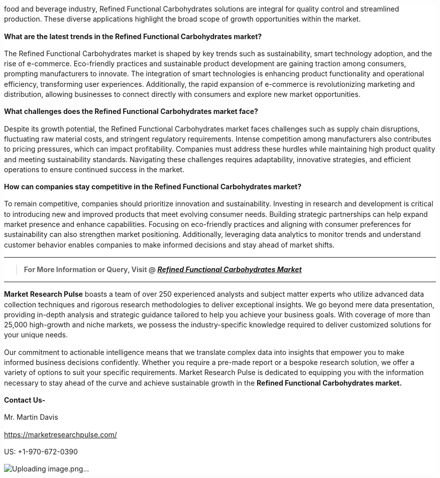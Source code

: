 food and beverage industry, Refined Functional Carbohydrates solutions are integral for quality control and streamlined production. These diverse applications highlight the broad scope of growth opportunities within the market.</p><p><strong>What are the latest trends in the Refined Functional Carbohydrates market?</strong></p><p>The Refined Functional Carbohydrates market is shaped by key trends such as sustainability, smart technology adoption, and the rise of e-commerce. Eco-friendly practices and sustainable product development are gaining traction among consumers, prompting manufacturers to innovate. The integration of smart technologies is enhancing product functionality and operational efficiency, transforming user experiences. Additionally, the rapid expansion of e-commerce is revolutionizing marketing and distribution, allowing businesses to connect directly with consumers and explore new market opportunities.</p><p><strong>What challenges does the Refined Functional Carbohydrates market face?</strong></p><p>Despite its growth potential, the Refined Functional Carbohydrates market faces challenges such as supply chain disruptions, fluctuating raw material costs, and stringent regulatory requirements. Intense competition among manufacturers also contributes to pricing pressures, which can impact profitability. Companies must address these hurdles while maintaining high product quality and meeting sustainability standards. Navigating these challenges requires adaptability, innovative strategies, and efficient operations to ensure continued success in the market.</p><p><strong>How can companies stay competitive in the Refined Functional Carbohydrates market?</strong></p><p>To remain competitive, companies should prioritize innovation and sustainability. Investing in research and development is critical to introducing new and improved products that meet evolving consumer needs. Building strategic partnerships can help expand market presence and enhance capabilities. Focusing on eco-friendly practices and aligning with consumer preferences for sustainability can also strengthen market positioning. Additionally, leveraging data analytics to monitor trends and understand customer behavior enables companies to make informed decisions and stay ahead of market shifts.</p><hr /><blockquote><p><strong>For More Information or Query, Visit @&nbsp;<em><a href="https://marketresearchpulse.com/report/53695/refined-functional-carbohydrates-market?utm_source=Linkedin&utm_medium=0115">Refined Functional Carbohydrates Market</a></em></strong></p></blockquote><hr /><p><strong>Market Research Pulse</strong> boasts a team of over 250 experienced analysts and subject matter experts who utilize advanced data collection techniques and rigorous research methodologies to deliver exceptional insights. We go beyond mere data presentation, providing in-depth analysis and strategic guidance tailored to help you achieve your business goals. With coverage of more than 25,000 high-growth and niche markets, we possess the industry-specific knowledge required to deliver customized solutions for your unique needs.</p><p>Our commitment to actionable intelligence means that we translate complex data into insights that empower you to make informed business decisions confidently. Whether you require a pre-made report or a bespoke research solution, we offer a variety of options to suit your specific requirements. Market Research Pulse is dedicated to equipping you with the information necessary to stay ahead of the curve and achieve sustainable growth in the <strong>Refined Functional Carbohydrates market.</strong></p><p><strong>Contact Us-</strong></p><p>Mr. Martin Davis</p><p>https://marketresearchpulse.com/</p><p>US: +1-970-672-0390</p>
![Uploading image.png…]()
